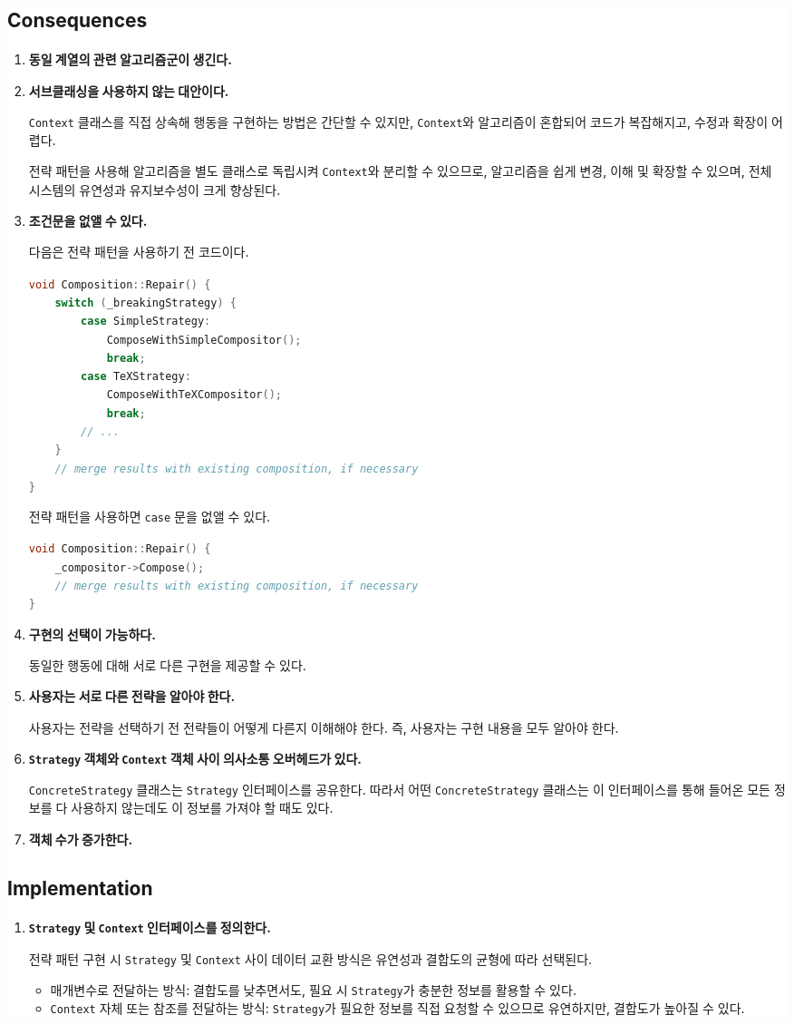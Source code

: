 ## Consequences

1. **동일 계열의 관련 알고리즘군이 생긴다.**
2. **서브클래싱을 사용하지 않는 대안이다.**

    `Context` 클래스를 직접 상속해 행동을 구현하는 방법은 간단할 수 있지만, `Context`와 알고리즘이 혼합되어 코드가 복잡해지고, 수정과 확장이 어렵다.

    전략 패턴을 사용해 알고리즘을 별도 클래스로 독립시켜 `Context`와 분리할 수 있으므로, 알고리즘을 쉽게 변경, 이해 및 확장할 수 있으며, 전체 시스템의 유연성과 유지보수성이 크게 향상된다.
3. **조건문을 없앨 수 있다.**

    다음은 전략 패턴을 사용하기 전 코드이다.

    ```cpp
    void Composition::Repair() {
        switch (_breakingStrategy) {
            case SimpleStrategy:
                ComposeWithSimpleCompositor();
                break;
            case TeXStrategy:
                ComposeWithTeXCompositor();
                break;
            // ...
        }
        // merge results with existing composition, if necessary
    }
    ```

    전략 패턴을 사용하면 `case` 문을 없앨 수 있다.

    ```cpp
    void Composition::Repair() {
        _compositor->Compose();
        // merge results with existing composition, if necessary
    }
    ```
4. **구현의 선택이 가능하다.**

    동일한 행동에 대해 서로 다른 구현을 제공할 수 있다.

5. **사용자는 서로 다른 전략을 알아야 한다.**

    사용자는 전략을 선택하기 전 전략들이 어떻게 다른지 이해해야 한다. 즉, 사용자는 구현 내용을 모두 알아야 한다.
6. **`Strategy` 객체와 `Context` 객체 사이 의사소통 오버헤드가 있다.**

    `ConcreteStrategy` 클래스는 `Strategy` 인터페이스를 공유한다. 따라서 어떤 `ConcreteStrategy` 클래스는 이 인터페이스를 통해 들어온 모든 정보를 다 사용하지 않는데도 이 정보를 가져야 할 때도 있다. 
7. **객체 수가 증가한다.**

## Implementation

1. **`Strategy` 및 `Context` 인터페이스를 정의한다.**

    전략 패턴 구현 시 `Strategy` 및 `Context` 사이 데이터 교환 방식은 유연성과 결합도의 균형에 따라 선택된다.

    - 매개변수로 전달하는 방식: 결합도를 낮추면서도, 필요 시 `Strategy`가 충분한 정보를 활용할 수 있다.
    - `Context` 자체 또는 참조를 전달하는 방식: `Strategy`가 필요한 정보를 직접 요청할 수 있으므로 유연하지만, 결합도가 높아질 수 있다.
